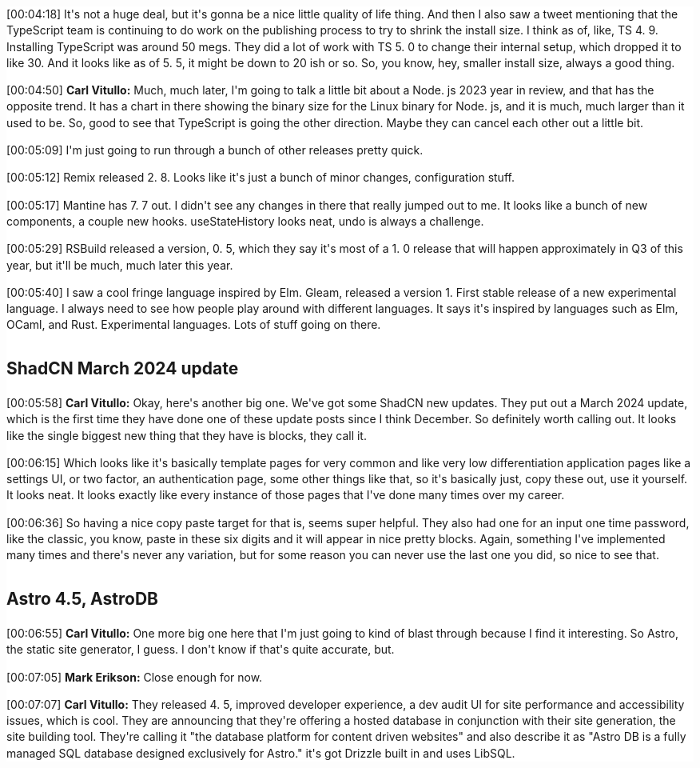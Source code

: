 [00:04:18] It's not a huge deal, but it's gonna be a nice little quality of life thing. And then I also saw a tweet mentioning that the TypeScript team is continuing to do work on the publishing process to try to shrink the install size. I think as of, like, TS 4. 9. Installing TypeScript was around 50 megs. They did a lot of work with TS 5. 0 to change their internal setup, which dropped it to like 30. And it looks like as of 5. 5, it might be down to 20 ish or so. So, you know, hey, smaller install size, always a good thing.

[00:04:50] **Carl Vitullo:** Much, much later, I'm going to talk a little bit about a Node. js 2023 year in review, and that has the opposite trend. It has a chart in there showing the binary size for the Linux binary for Node. js, and it is much, much larger than it used to be. So, good to see that TypeScript is going the other direction. Maybe they can cancel each other out a little bit.

[00:05:09] I'm just going to run through a bunch of other releases pretty quick.

[00:05:12] Remix released 2. 8. Looks like it's just a bunch of minor changes, configuration stuff.

[00:05:17] Mantine has 7. 7 out. I didn't see any changes in there that really jumped out to me. It looks like a bunch of new components, a couple new hooks. useStateHistory looks neat, undo is always a challenge.

[00:05:29] RSBuild released a version, 0. 5, which they say it's most of a 1. 0 release that will happen approximately in Q3 of this year, but it'll be much, much later this year.

[00:05:40] I saw a cool fringe language inspired by Elm. Gleam, released a version 1. First stable release of a new experimental language. I always need to see how people play around with different languages. It says it's inspired by languages such as Elm, OCaml, and Rust. Experimental languages. Lots of stuff going on there.

## ShadCN March 2024 update

[00:05:58] **Carl Vitullo:** Okay, here's another big one. We've got some ShadCN new updates. They put out a March 2024 update, which is the first time they have done one of these update posts since I think December. So definitely worth calling out. It looks like the single biggest new thing that they have is blocks, they call it.

[00:06:15] Which looks like it's basically template pages for very common and like very low differentiation application pages like a settings UI, or two factor, an authentication page, some other things like that, so it's basically just, copy these out, use it yourself. It looks neat. It looks exactly like every instance of those pages that I've done many times over my career.

[00:06:36] So having a nice copy paste target for that is, seems super helpful. They also had one for an input one time password, like the classic, you know, paste in these six digits and it will appear in nice pretty blocks. Again, something I've implemented many times and there's never any variation, but for some reason you can never use the last one you did, so nice to see that.

## Astro 4.5, AstroDB

[00:06:55] **Carl Vitullo:** One more big one here that I'm just going to kind of blast through because I find it interesting. So Astro, the static site generator, I guess. I don't know if that's quite accurate, but.

[00:07:05] **Mark Erikson:** Close enough for now.

[00:07:07] **Carl Vitullo:** They released 4. 5, improved developer experience, a dev audit UI for site performance and accessibility issues, which is cool. They are announcing that they're offering a hosted database in conjunction with their site generation, the site building tool. They're calling it &quot;the database platform for content driven websites&quot; and also describe it as &quot;Astro DB is a fully managed SQL database designed exclusively for Astro.&quot; it's got Drizzle built in and uses LibSQL.
